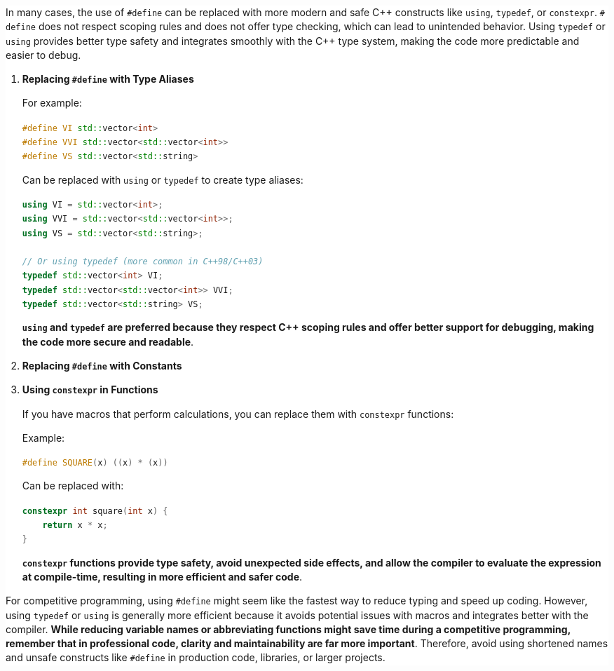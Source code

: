 In many cases, the use of `#define` can be replaced with more modern and safe C++ constructs like `using`, `typedef`, or `constexpr`. `#define` does not respect scoping rules and does not offer type checking, which can lead to unintended behavior. Using `typedef` or `using` provides better type safety and integrates smoothly with the C++ type system, making the code more predictable and easier to debug.

1. **Replacing `#define` with Type Aliases**

   For example:

   ```cpp
   #define VI std::vector<int>
   #define VVI std::vector<std::vector<int>>
   #define VS std::vector<std::string>
   ```

   Can be replaced with `using` or `typedef` to create type aliases:

   ```cpp
   using VI = std::vector<int>;
   using VVI = std::vector<std::vector<int>>;
   using VS = std::vector<std::string>;

   // Or using typedef (more common in C++98/C++03)
   typedef std::vector<int> VI;
   typedef std::vector<std::vector<int>> VVI;
   typedef std::vector<std::string> VS;
   ```

   **`using` and `typedef` are preferred because they respect C++ scoping rules and offer better support for debugging, making the code more secure and readable**.

2. **Replacing `#define` with Constants**

3. **Using `constexpr` in Functions**

   If you have macros that perform calculations, you can replace them with `constexpr` functions:

   Example:

   ```cpp
   #define SQUARE(x) ((x) * (x))
   ```

   Can be replaced with:

   ```cpp
   constexpr int square(int x) {
       return x * x;
   }
   ```

   **`constexpr` functions provide type safety, avoid unexpected side effects, and allow the compiler to evaluate the expression at compile-time, resulting in more efficient and safer code**.

For competitive programming, using `#define` might seem like the fastest way to reduce typing and speed up coding. However, using `typedef` or `using` is generally more efficient because it avoids potential issues with macros and integrates better with the compiler. **While reducing variable names or abbreviating functions might save time during a competitive programming, remember that in professional code, clarity and maintainability are far more important**. Therefore, avoid using shortened names and unsafe constructs like `#define` in production code, libraries, or larger projects.
